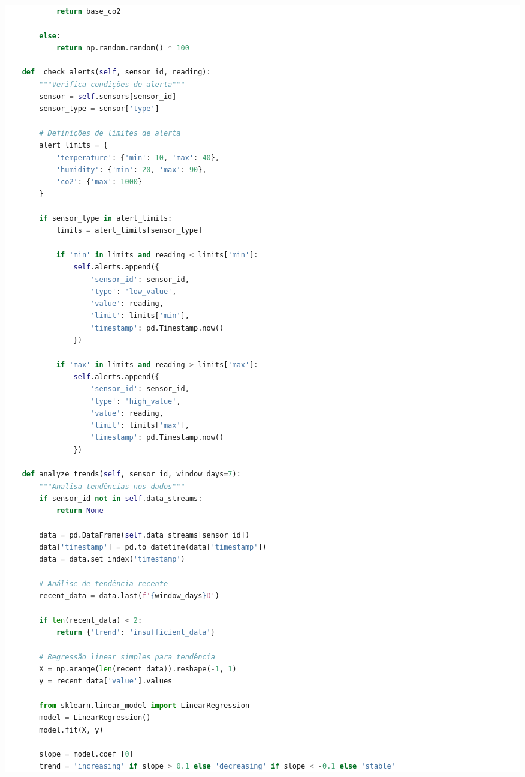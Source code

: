 ```python
            return base_co2

        else:
            return np.random.random() * 100

    def _check_alerts(self, sensor_id, reading):
        """Verifica condições de alerta"""
        sensor = self.sensors[sensor_id]
        sensor_type = sensor['type']

        # Definições de limites de alerta
        alert_limits = {
            'temperature': {'min': 10, 'max': 40},
            'humidity': {'min': 20, 'max': 90},
            'co2': {'max': 1000}
        }

        if sensor_type in alert_limits:
            limits = alert_limits[sensor_type]

            if 'min' in limits and reading < limits['min']:
                self.alerts.append({
                    'sensor_id': sensor_id,
                    'type': 'low_value',
                    'value': reading,
                    'limit': limits['min'],
                    'timestamp': pd.Timestamp.now()
                })

            if 'max' in limits and reading > limits['max']:
                self.alerts.append({
                    'sensor_id': sensor_id,
                    'type': 'high_value',
                    'value': reading,
                    'limit': limits['max'],
                    'timestamp': pd.Timestamp.now()
                })

    def analyze_trends(self, sensor_id, window_days=7):
        """Analisa tendências nos dados"""
        if sensor_id not in self.data_streams:
            return None

        data = pd.DataFrame(self.data_streams[sensor_id])
        data['timestamp'] = pd.to_datetime(data['timestamp'])
        data = data.set_index('timestamp')

        # Análise de tendência recente
        recent_data = data.last(f'{window_days}D')

        if len(recent_data) < 2:
            return {'trend': 'insufficient_data'}

        # Regressão linear simples para tendência
        X = np.arange(len(recent_data)).reshape(-1, 1)
        y = recent_data['value'].values

        from sklearn.linear_model import LinearRegression
        model = LinearRegression()
        model.fit(X, y)

        slope = model.coef_[0]
        trend = 'increasing' if slope > 0.1 else 'decreasing' if slope < -0.1 else 'stable'
```